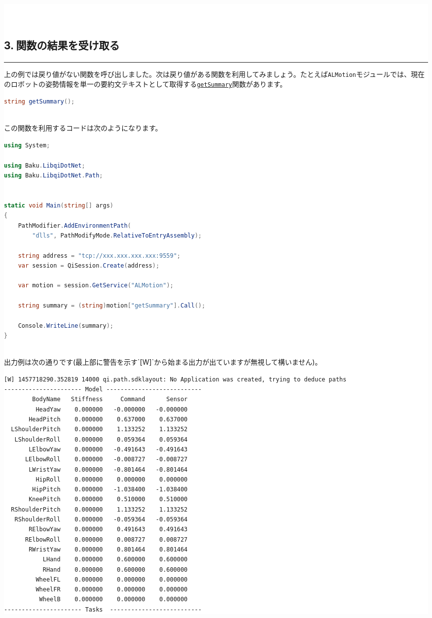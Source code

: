 
<br/><br/>
## 3. 関数の結果を受け取る
- - -

上の例では戻り値がない関数を呼び出しました。次は戻り値がある関数を利用してみましょう。たとえば`ALMotion`モジュールでは、現在のロボットの姿勢情報を単一の要約文テキストとして取得する[`getSummary`](http://doc.aldebaran.com/2-1/naoqi/motion/tools-general-api.html?highlight=getsummary#ALMotionProxy::getSummary)関数があります。

```csharp
string getSummary();
```

<br/>
この関数を利用するコードは次のようになります。

```csharp
using System;

using Baku.LibqiDotNet;
using Baku.LibqiDotNet.Path;


static void Main(string[] args)
{
    PathModifier.AddEnvironmentPath(
        "dlls", PathModifyMode.RelativeToEntryAssembly);

    string address = "tcp://xxx.xxx.xxx.xxx:9559";
    var session = QiSession.Create(address);

    var motion = session.GetService("ALMotion");

    string summary = (string)motion["getSummary"].Call();

    Console.WriteLine(summary);
}
```

<br/>
出力例は次の通りです(最上部に警告を示す`[W]`から始まる出力が出ていますが無視して構いません)。

```
[W] 1457718290.352819 14000 qi.path.sdklayout: No Application was created, trying to deduce paths
---------------------- Model ---------------------------
        BodyName   Stiffness     Command      Sensor
         HeadYaw    0.000000   -0.000000   -0.000000
       HeadPitch    0.000000    0.637000    0.637000
  LShoulderPitch    0.000000    1.133252    1.133252
   LShoulderRoll    0.000000    0.059364    0.059364
       LElbowYaw    0.000000   -0.491643   -0.491643
      LElbowRoll    0.000000   -0.008727   -0.008727
       LWristYaw    0.000000   -0.801464   -0.801464
         HipRoll    0.000000    0.000000    0.000000
        HipPitch    0.000000   -1.038400   -1.038400
       KneePitch    0.000000    0.510000    0.510000
  RShoulderPitch    0.000000    1.133252    1.133252
   RShoulderRoll    0.000000   -0.059364   -0.059364
       RElbowYaw    0.000000    0.491643    0.491643
      RElbowRoll    0.000000    0.008727    0.008727
       RWristYaw    0.000000    0.801464    0.801464
           LHand    0.000000    0.600000    0.600000
           RHand    0.000000    0.600000    0.600000
         WheelFL    0.000000    0.000000    0.000000
         WheelFR    0.000000    0.000000    0.000000
          WheelB    0.000000    0.000000    0.000000
---------------------- Tasks  --------------------------
```